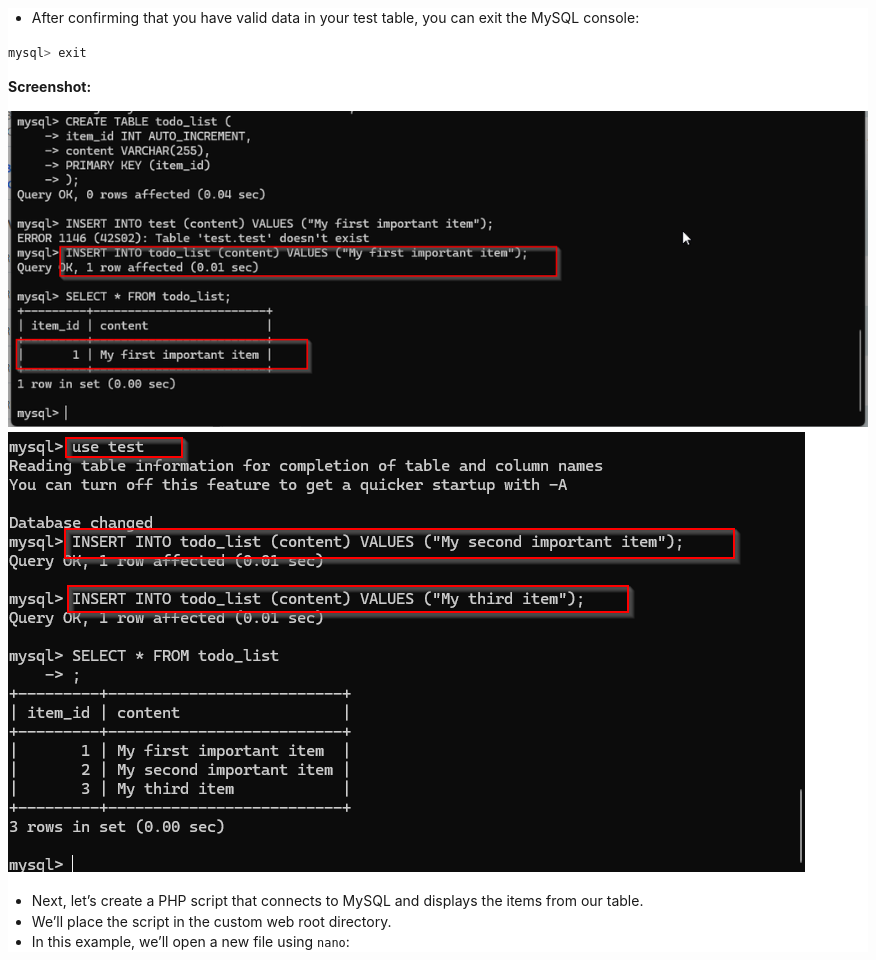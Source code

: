 * After confirming that you have valid data in your test table, you can exit the MySQL console:

```sql
mysql> exit
```
**Screenshot:**

![Insert data to table](screenshots/insert_into_table.png)
![Insert data to table](screenshots/insert_into_table2.png)


* Next, let’s create a PHP script that connects to MySQL and displays the items from our table.  
* We’ll place the script in the custom web root directory.  
* In this example, we’ll open a new file using `nano`:
